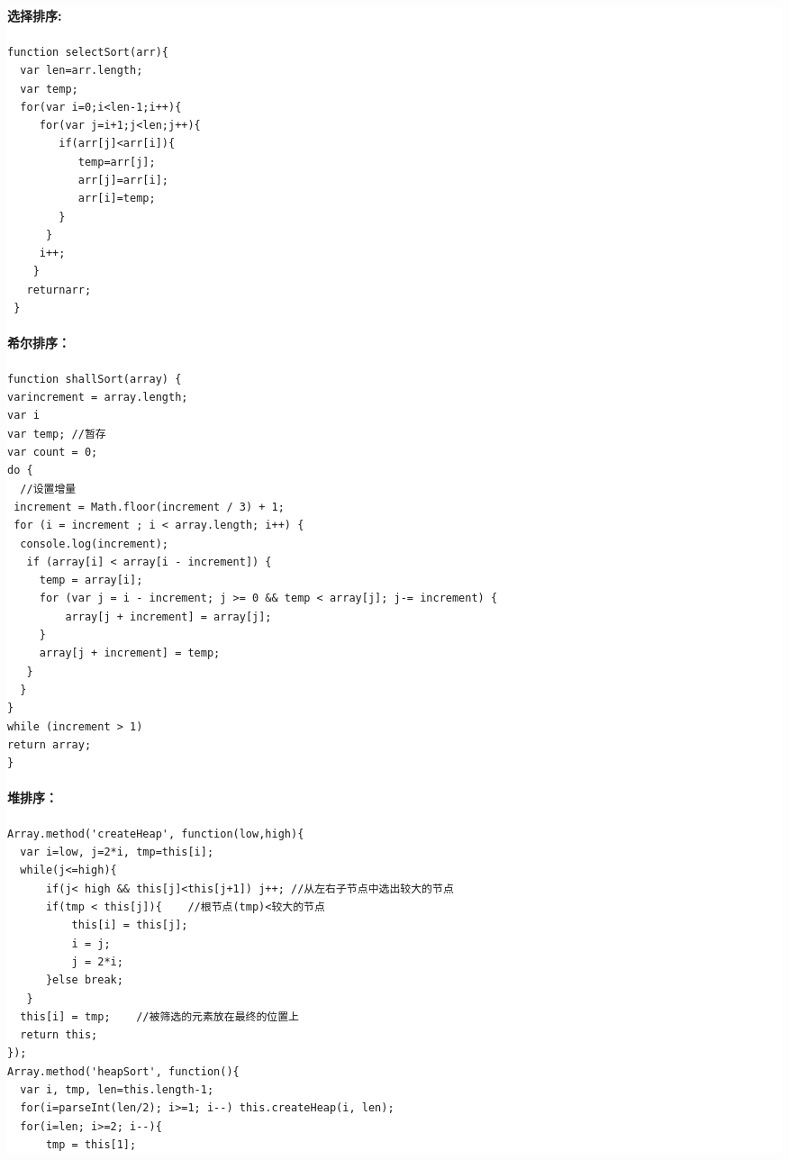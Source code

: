 #### 选择排序:
 ```javacript
function selectSort(arr){
   var len=arr.length;
   var temp;
   for(var i=0;i<len-1;i++){
      for(var j=i+1;j<len;j++){
         if(arr[j]<arr[i]){
            temp=arr[j];
            arr[j]=arr[i];
            arr[i]=temp;
         }
       }
      i++;
     }
    returnarr;
  }
```

#### 希尔排序：
 ```javacript
function shallSort(array) {
 varincrement = array.length;
 var i
 var temp; //暂存
 var count = 0;
 do {
   //设置增量
  increment = Math.floor(increment / 3) + 1;
  for (i = increment ; i < array.length; i++) {
   console.log(increment);
    if (array[i] < array[i - increment]) {
      temp = array[i];
      for (var j = i - increment; j >= 0 && temp < array[j]; j-= increment) {
          array[j + increment] = array[j];
      }
      array[j + increment] = temp;
    }
   }
 }
 while (increment > 1)
 return array;
}
```
#### 堆排序：
 ```javacript
Array.method('createHeap', function(low,high){
   var i=low, j=2*i, tmp=this[i];
   while(j<=high){
       if(j< high && this[j]<this[j+1]) j++; //从左右子节点中选出较大的节点
       if(tmp < this[j]){    //根节点(tmp)<较大的节点
           this[i] = this[j];
           i = j;
           j = 2*i;
       }else break;
    }
   this[i] = tmp;    //被筛选的元素放在最终的位置上
   return this;
});
Array.method('heapSort', function(){
   var i, tmp, len=this.length-1;
   for(i=parseInt(len/2); i>=1; i--) this.createHeap(i, len);
   for(i=len; i>=2; i--){
       tmp = this[1];
 ```